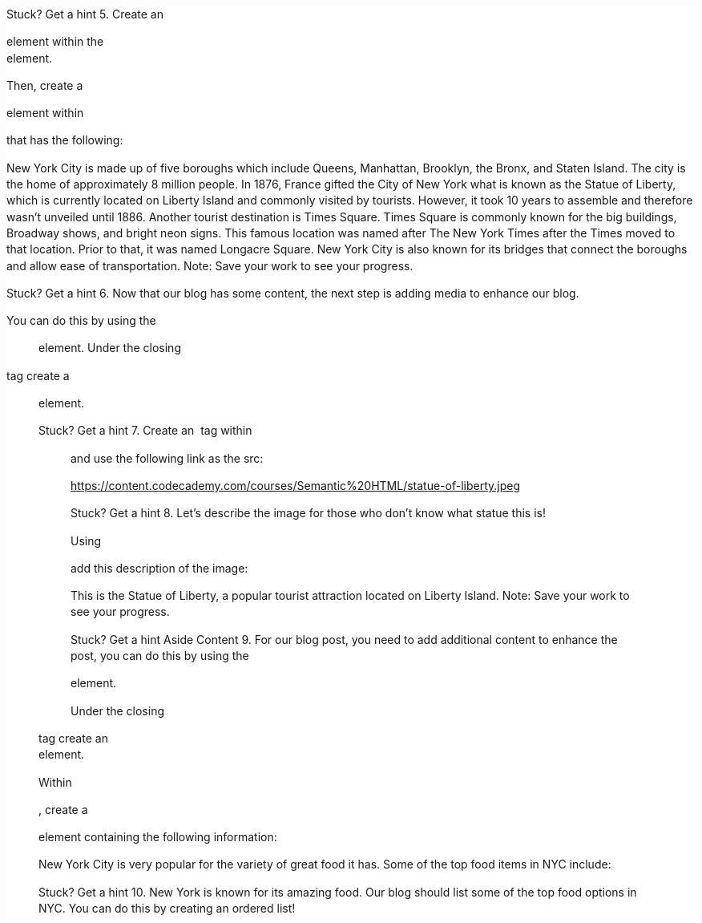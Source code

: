 
Stuck? Get a hint
5.
Create an <article> element within the <section> element.

Then, create a <p> element within <article> that has the following:

New York City is made up of five boroughs which include Queens, Manhattan, Brooklyn, the Bronx, and Staten Island. The city is the home of approximately 8 million people. In 1876, France gifted the City of New York what is known as the Statue of Liberty, which is currently located on Liberty Island and commonly visited by tourists. However, it took 10 years to assemble and therefore wasn’t unveiled until 1886. Another tourist destination is Times Square. Times Square is commonly known for the big buildings, Broadway shows, and bright neon signs. This famous location was named after The New York Times after the Times moved to that location. Prior to that, it was named Longacre Square. New York City is also known for its bridges that connect the boroughs and allow ease of transportation.
Note: Save your work to see your progress.


Stuck? Get a hint
6.
Now that our blog has some content, the next step is adding media to enhance our blog.

You can do this by using the <figure> element. Under the closing </section> tag create a <figure> element.


Stuck? Get a hint
7.
Create an <img> tag within <figure> and use the following link as the src:

https://content.codecademy.com/courses/Semantic%20HTML/statue-of-liberty.jpeg


Stuck? Get a hint
8.
Let’s describe the image for those who don’t know what statue this is!

Using <figcaption> add this description of the image:

This is the Statue of Liberty, a popular tourist attraction located on Liberty Island.
Note: Save your work to see your progress.


Stuck? Get a hint
Aside Content
9.
For our blog post, you need to add additional content to enhance the post, you can do this by using the <aside> element.

Under the closing </figure> tag create an <aside> element.

Within <aside>, create a <p> element containing the following information:

New York City is very popular for the variety of great food it has. Some of the top food items in NYC include:

Stuck? Get a hint
10.
New York is known for its amazing food. Our blog should list some of the top food options in NYC. You can do this by creating an ordered list!
